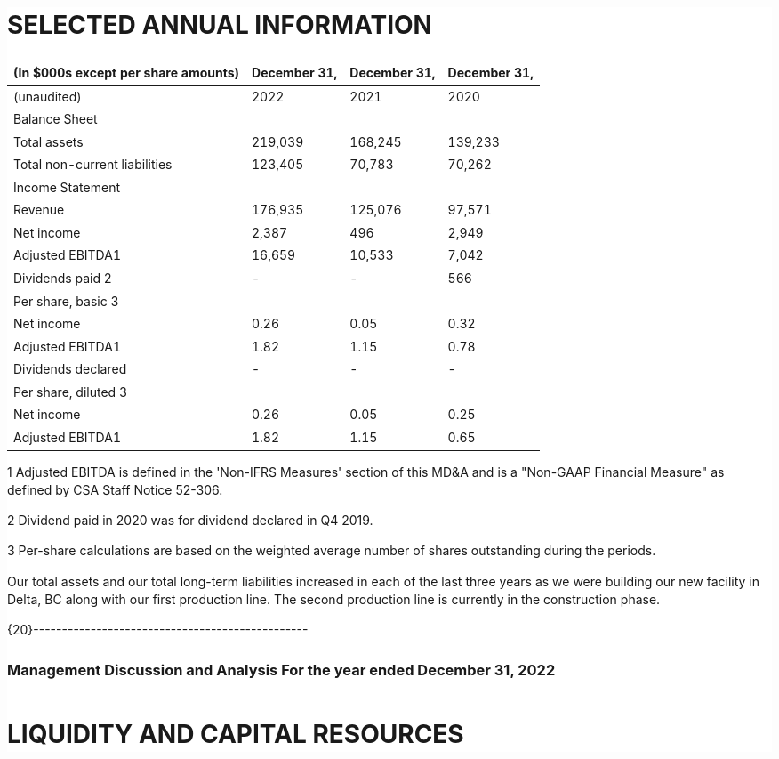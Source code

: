 # **SELECTED ANNUAL INFORMATION**

| (In \$000s except per share amounts) | December 31, | December 31, | December 31, |
|--------------------------------------|--------------|--------------|--------------|
| (unaudited)                          | 2022         | 2021         | 2020         |
| Balance Sheet                        |              |              |              |
| Total assets                         | 219,039      | 168,245      | 139,233      |
| Total non-current liabilities        | 123,405      | 70,783       | 70,262       |
| Income Statement                     |              |              |              |
| Revenue                              | 176,935      | 125,076      | 97,571       |
| Net income                           | 2,387        | 496          | 2,949        |
| Adjusted EBITDA1                     | 16,659       | 10,533       | 7,042        |
| Dividends paid 2                     | -            | -            | 566          |
| Per share, basic 3                   |              |              |              |
| Net income                           | 0.26         | 0.05         | 0.32         |
| Adjusted EBITDA1                     | 1.82         | 1.15         | 0.78         |
| Dividends declared                   | -            | -            | -            |
| Per share, diluted 3                 |              |              |              |
| Net income                           | 0.26         | 0.05         | 0.25         |
| Adjusted EBITDA1                     | 1.82         | 1.15         | 0.65         |

1 Adjusted EBITDA is defined in the 'Non-IFRS Measures' section of this MD&A and is a "Non-GAAP Financial Measure" as defined by CSA Staff Notice 52-306.

2 Dividend paid in 2020 was for dividend declared in Q4 2019.

3 Per-share calculations are based on the weighted average number of shares outstanding during the periods.

Our total assets and our total long-term liabilities increased in each of the last three years as we were building our new facility in Delta, BC along with our first production line. The second production line is currently in the construction phase.

{20}------------------------------------------------

### **Management Discussion and Analysis For the year ended December 31, 2022**

# **LIQUIDITY AND CAPITAL RESOURCES**
